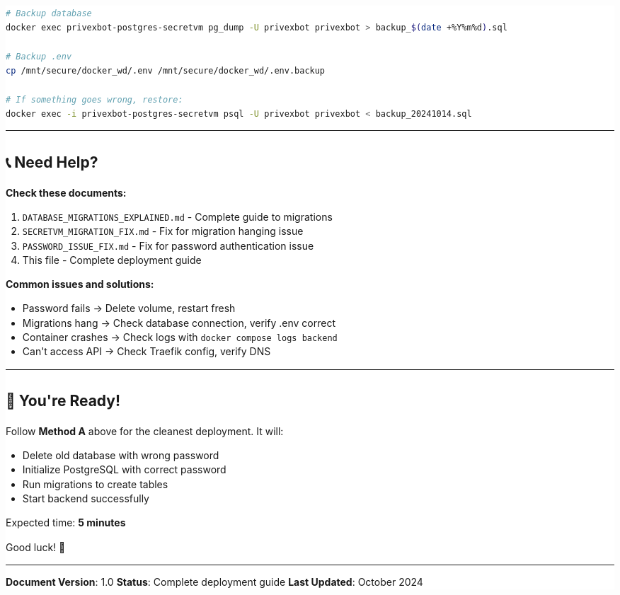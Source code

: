 ```bash
# Backup database
docker exec privexbot-postgres-secretvm pg_dump -U privexbot privexbot > backup_$(date +%Y%m%d).sql

# Backup .env
cp /mnt/secure/docker_wd/.env /mnt/secure/docker_wd/.env.backup

# If something goes wrong, restore:
docker exec -i privexbot-postgres-secretvm psql -U privexbot privexbot < backup_20241014.sql
```

---

## 📞 Need Help?

**Check these documents:**

1. `DATABASE_MIGRATIONS_EXPLAINED.md` - Complete guide to migrations
2. `SECRETVM_MIGRATION_FIX.md` - Fix for migration hanging issue
3. `PASSWORD_ISSUE_FIX.md` - Fix for password authentication issue
4. This file - Complete deployment guide

**Common issues and solutions:**

- Password fails → Delete volume, restart fresh
- Migrations hang → Check database connection, verify .env correct
- Container crashes → Check logs with `docker compose logs backend`
- Can't access API → Check Traefik config, verify DNS

---

## 🚀 You're Ready!

Follow **Method A** above for the cleanest deployment. It will:

- Delete old database with wrong password
- Initialize PostgreSQL with correct password
- Run migrations to create tables
- Start backend successfully

Expected time: **5 minutes**

Good luck! 🎉

---

**Document Version**: 1.0
**Status**: Complete deployment guide
**Last Updated**: October 2024
